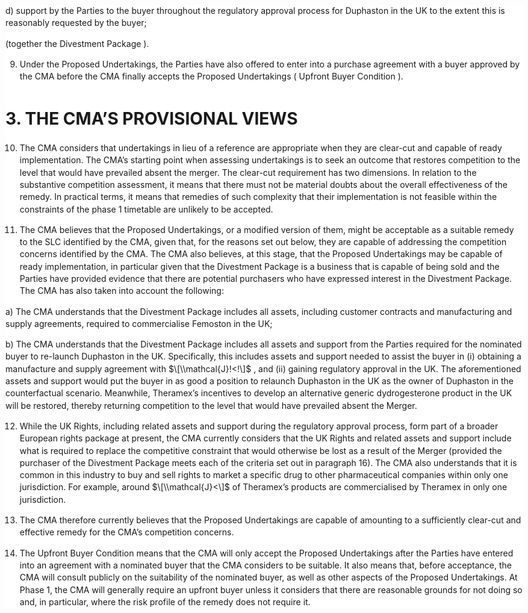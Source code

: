 d) support by the Parties to the buyer throughout the regulatory approval process for Duphaston in the UK to the extent this is reasonably requested by the buyer;

(together the Divestment Package ).

9. Under the Proposed Undertakings, the Parties have also offered to enter into a purchase agreement with a buyer approved by the CMA before the CMA finally accepts the Proposed Undertakings ( Upfront Buyer Condition ).

# 3\. THE CMA’S PROVISIONAL VIEWS

10. The CMA considers that undertakings in lieu of a reference are appropriate when they are clear-cut and capable of ready implementation. The CMA’s starting point when assessing undertakings is to seek an outcome that restores competition to the level that would have prevailed absent the merger. The clear-cut requirement has two dimensions. In relation to the substantive competition assessment, it means that there must not be material doubts about the overall effectiveness of the remedy. In practical terms, it means that remedies of such complexity that their implementation is not feasible within the constraints of the phase 1 timetable are unlikely to be accepted.

11. The CMA believes that the Proposed Undertakings, or a modified version of them, might be acceptable as a suitable remedy to the SLC identified by the CMA, given that, for the reasons set out below, they are capable of addressing the competition concerns identified by the CMA. The CMA also believes, at this stage, that the Proposed Undertakings may be capable of ready implementation, in particular given that the Divestment Package is a business that is capable of being sold and the Parties have provided evidence that there are potential purchasers who have expressed interest in the Divestment Package. The CMA has also taken into account the following:


a) The CMA understands that the Divestment Package includes all assets, including customer contracts and manufacturing and supply agreements, required to commercialise Femoston in the UK;

b) The CMA understands that the Divestment Package includes all assets and support from the Parties required for the nominated buyer to re-launch Duphaston in the UK. Specifically, this includes assets and support needed to assist the buyer in (i) obtaining a manufacture and supply agreement with $\[\\mathcal{J}!<!\]$ , and (ii) gaining regulatory approval in the UK. The aforementioned assets and support would put the buyer in as good a position to relaunch Duphaston in the UK as the owner of Duphaston in the counterfactual scenario. Meanwhile, Theramex’s incentives to develop an alternative generic dydrogesterone product in the UK will be restored, thereby returning competition to the level that would have prevailed absent the Merger.

12. While the UK Rights, including related assets and support during the regulatory approval process, form part of a broader European rights package at present, the CMA currently considers that the UK Rights and related assets and support include what is required to replace the competitive constraint that would otherwise be lost as a result of the Merger (provided the purchaser of the Divestment Package meets each of the criteria set out in paragraph 16). The CMA also understands that it is common in this industry to buy and sell rights to market a specific drug to other pharmaceutical companies within only one jurisdiction. For example, around $\[\\mathcal{J}<\]$ of Theramex’s products are commercialised by Theramex in only one jurisdiction.

13. The CMA therefore currently believes that the Proposed Undertakings are capable of amounting to a sufficiently clear-cut and effective remedy for the CMA’s competition concerns.

14. The Upfront Buyer Condition means that the CMA will only accept the Proposed Undertakings after the Parties have entered into an agreement with a nominated buyer that the CMA considers to be suitable. It also means that, before acceptance, the CMA will consult publicly on the suitability of the nominated buyer, as well as other aspects of the Proposed Undertakings. At Phase 1, the CMA will generally require an upfront buyer unless it considers that there are reasonable grounds for not doing so and, in particular, where the risk profile of the remedy does not require it.
